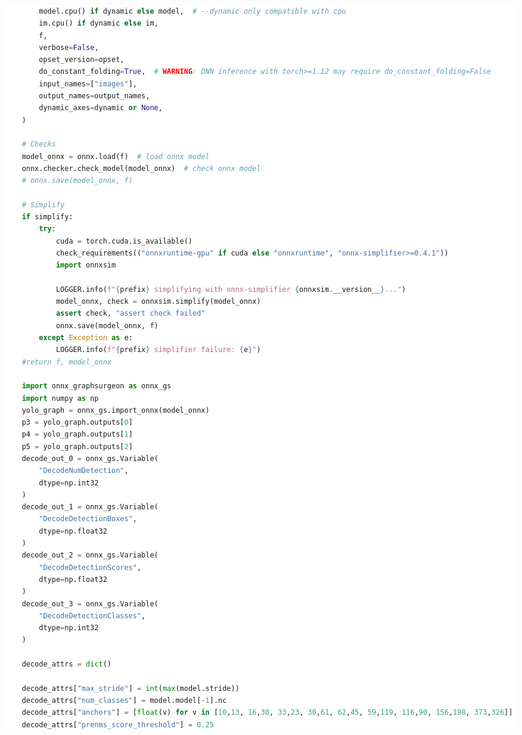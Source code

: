```python
        model.cpu() if dynamic else model,  # --dynamic only compatible with cpu
        im.cpu() if dynamic else im,
        f,
        verbose=False,
        opset_version=opset,
        do_constant_folding=True,  # WARNING: DNN inference with torch>=1.12 may require do_constant_folding=False
        input_names=["images"],
        output_names=output_names,
        dynamic_axes=dynamic or None,
    )

    # Checks
    model_onnx = onnx.load(f)  # load onnx model
    onnx.checker.check_model(model_onnx)  # check onnx model
    # onnx.save(model_onnx, f)

    # Simplify
    if simplify:
        try:
            cuda = torch.cuda.is_available()
            check_requirements(("onnxruntime-gpu" if cuda else "onnxruntime", "onnx-simplifier>=0.4.1"))
            import onnxsim

            LOGGER.info(f"{prefix} simplifying with onnx-simplifier {onnxsim.__version__}...")
            model_onnx, check = onnxsim.simplify(model_onnx)
            assert check, "assert check failed"
            onnx.save(model_onnx, f)
        except Exception as e:
            LOGGER.info(f"{prefix} simplifier failure: {e}")
    #return f, model_onnx
    
    import onnx_graphsurgeon as onnx_gs
    import numpy as np
    yolo_graph = onnx_gs.import_onnx(model_onnx)
    p3 = yolo_graph.outputs[0]
    p4 = yolo_graph.outputs[1]
    p5 = yolo_graph.outputs[2]
    decode_out_0 = onnx_gs.Variable(
        "DecodeNumDetection",
        dtype=np.int32
    )
    decode_out_1 = onnx_gs.Variable(
        "DecodeDetectionBoxes",
        dtype=np.float32
    )
    decode_out_2 = onnx_gs.Variable(
        "DecodeDetectionScores",
        dtype=np.float32
    )
    decode_out_3 = onnx_gs.Variable(
        "DecodeDetectionClasses",
        dtype=np.int32
    )

    decode_attrs = dict()

    decode_attrs["max_stride"] = int(max(model.stride))
    decode_attrs["num_classes"] = model.model[-1].nc
    decode_attrs["anchors"] = [float(v) for v in [10,13, 16,30, 33,23, 30,61, 62,45, 59,119, 116,90, 156,198, 373,326]]
    decode_attrs["prenms_score_threshold"] = 0.25
```